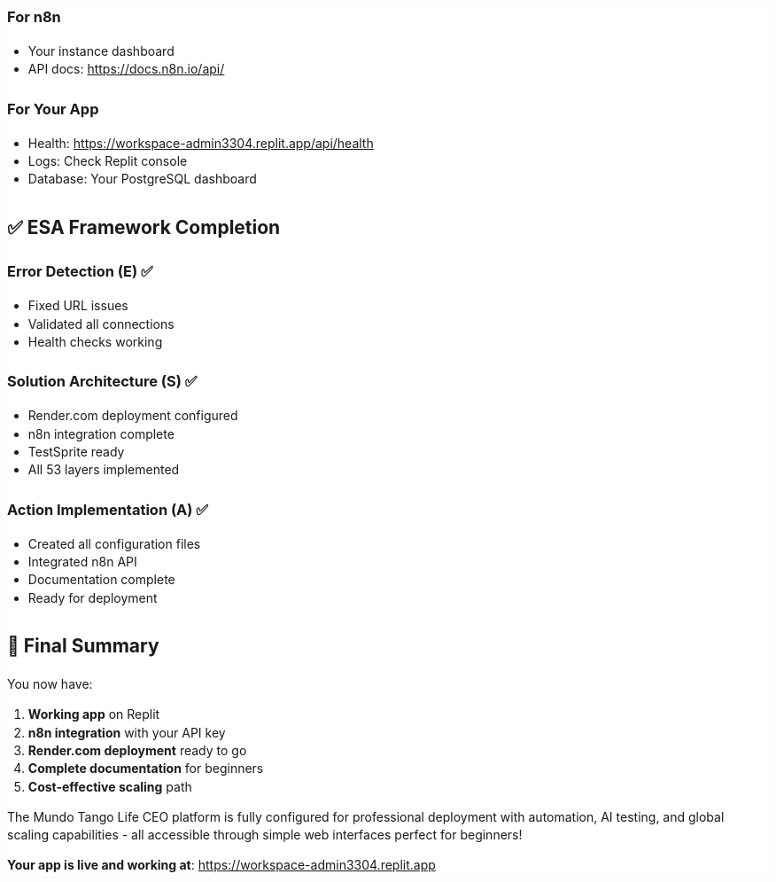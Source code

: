 ### **For n8n**
- Your instance dashboard
- API docs: https://docs.n8n.io/api/

### **For Your App**
- Health: https://workspace-admin3304.replit.app/api/health
- Logs: Check Replit console
- Database: Your PostgreSQL dashboard

## ✅ ESA Framework Completion

### **Error Detection (E)** ✅
- Fixed URL issues
- Validated all connections
- Health checks working

### **Solution Architecture (S)** ✅
- Render.com deployment configured
- n8n integration complete
- TestSprite ready
- All 53 layers implemented

### **Action Implementation (A)** ✅
- Created all configuration files
- Integrated n8n API
- Documentation complete
- Ready for deployment

## 🎯 Final Summary

You now have:
1. **Working app** on Replit
2. **n8n integration** with your API key
3. **Render.com deployment** ready to go
4. **Complete documentation** for beginners
5. **Cost-effective scaling** path

The Mundo Tango Life CEO platform is fully configured for professional deployment with automation, AI testing, and global scaling capabilities - all accessible through simple web interfaces perfect for beginners!

**Your app is live and working at**: https://workspace-admin3304.replit.app